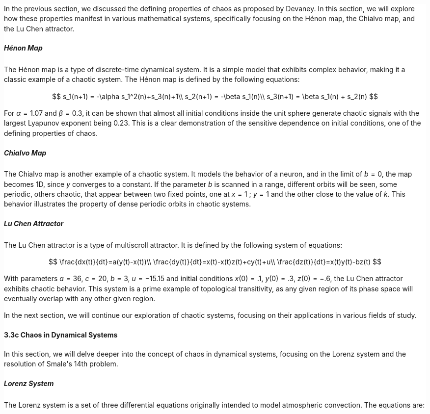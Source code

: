 In the previous section, we discussed the defining properties of chaos as proposed by Devaney. In this section, we will explore how these properties manifest in various mathematical systems, specifically focusing on the Hénon map, the Chialvo map, and the Lu Chen attractor.

##### Hénon Map

The Hénon map is a type of discrete-time dynamical system. It is a simple model that exhibits complex behavior, making it a classic example of a chaotic system. The Hénon map is defined by the following equations:

$$
s_1(n+1) = -\alpha s_1^2(n)+s_3(n)+1\\
s_2(n+1) = -\beta s_1(n)\\
s_3(n+1) = \beta s_1(n) + s_2(n)
$$

For $\alpha=1.07$ and $\beta=0.3$, it can be shown that almost all initial conditions inside the unit sphere generate chaotic signals with the largest Lyapunov exponent being $0.23$. This is a clear demonstration of the sensitive dependence on initial conditions, one of the defining properties of chaos.

##### Chialvo Map

The Chialvo map is another example of a chaotic system. It models the behavior of a neuron, and in the limit of $b=0$, the map becomes 1D, since $y$ converges to a constant. If the parameter $b$ is scanned in a range, different orbits will be seen, some periodic, others chaotic, that appear between two fixed points, one at $x=1$ ; $y=1$ and the other close to the value of $k$. This behavior illustrates the property of dense periodic orbits in chaotic systems.

##### Lu Chen Attractor

The Lu Chen attractor is a type of multiscroll attractor. It is defined by the following system of equations:

$$
\frac{dx(t)}{dt}=a(y(t)-x(t))\\
\frac{dy(t)}{dt}=x(t)-x(t)z(t)+cy(t)+u\\
\frac{dz(t)}{dt}=x(t)y(t)-bz(t)
$$

With parameters $a = 36$, $c = 20$, $b = 3$, $u = -15.15$ and initial conditions $x(0) = .1$, $y(0) = .3$, $z(0) = -.6$, the Lu Chen attractor exhibits chaotic behavior. This system is a prime example of topological transitivity, as any given region of its phase space will eventually overlap with any other given region.

In the next section, we will continue our exploration of chaotic systems, focusing on their applications in various fields of study.

#### 3.3c Chaos in Dynamical Systems

In this section, we will delve deeper into the concept of chaos in dynamical systems, focusing on the Lorenz system and the resolution of Smale's 14th problem.

##### Lorenz System

The Lorenz system is a set of three differential equations originally intended to model atmospheric convection. The equations are:
